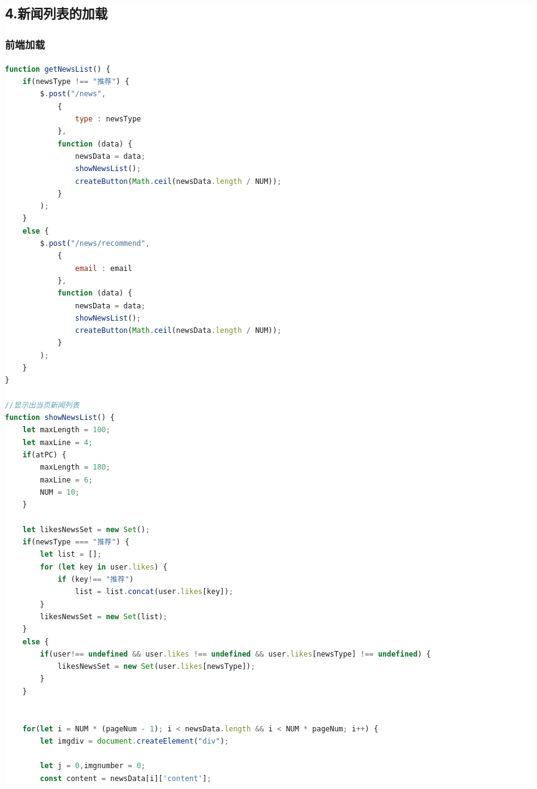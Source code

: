## 4.新闻列表的加载

### 前端加载
```js
function getNewsList() {
    if(newsType !== "推荐") {
        $.post("/news",
            {
                type : newsType
            },
            function (data) {
                newsData = data;
                showNewsList();
                createButton(Math.ceil(newsData.length / NUM));
            }
        );
    }
    else {
        $.post("/news/recommend",
            {
                email : email
            },
            function (data) {
                newsData = data;
                showNewsList();
                createButton(Math.ceil(newsData.length / NUM));
            }
        );
    }
}

//显示出当页新闻列表
function showNewsList() {
    let maxLength = 100;
    let maxLine = 4;
    if(atPC) {
        maxLength = 180;
        maxLine = 6;
        NUM = 10;
    }

    let likesNewsSet = new Set();
    if(newsType === "推荐") {
        let list = [];
        for (let key in user.likes) {
            if (key!== "推荐")
                list = list.concat(user.likes[key]);
        }
        likesNewsSet = new Set(list);
    }
    else {
        if(user!== undefined && user.likes !== undefined && user.likes[newsType] !== undefined) {
            likesNewsSet = new Set(user.likes[newsType]);
        }
    }


    for(let i = NUM * (pageNum - 1); i < newsData.length && i < NUM * pageNum; i++) {
        let imgdiv = document.createElement("div");

        let j = 0,imgnumber = 0;
        const content = newsData[i]['content'];
```